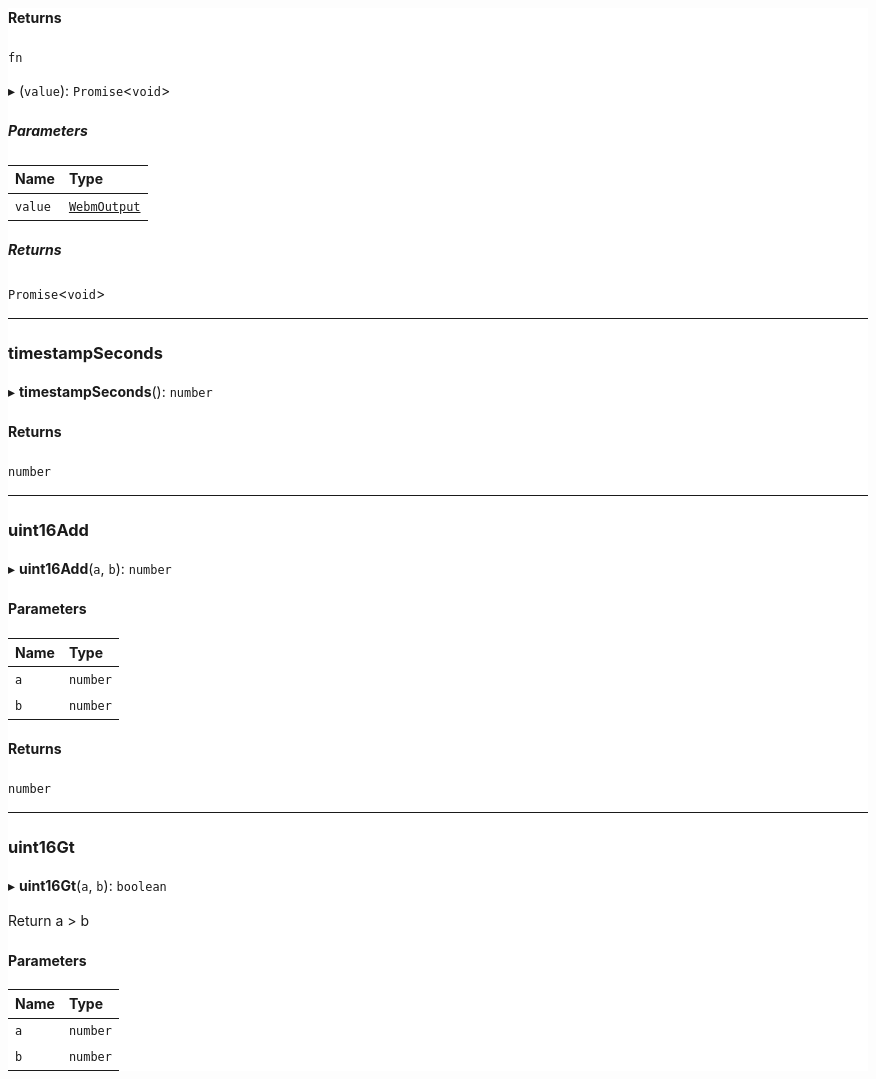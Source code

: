 #### Returns

`fn`

▸ (`value`): `Promise`<`void`\>

##### Parameters

| Name | Type |
| :------ | :------ |
| `value` | [`WebmOutput`](modules.md#webmoutput) |

##### Returns

`Promise`<`void`\>

___

### timestampSeconds

▸ **timestampSeconds**(): `number`

#### Returns

`number`

___

### uint16Add

▸ **uint16Add**(`a`, `b`): `number`

#### Parameters

| Name | Type |
| :------ | :------ |
| `a` | `number` |
| `b` | `number` |

#### Returns

`number`

___

### uint16Gt

▸ **uint16Gt**(`a`, `b`): `boolean`

Return a > b

#### Parameters

| Name | Type |
| :------ | :------ |
| `a` | `number` |
| `b` | `number` |
